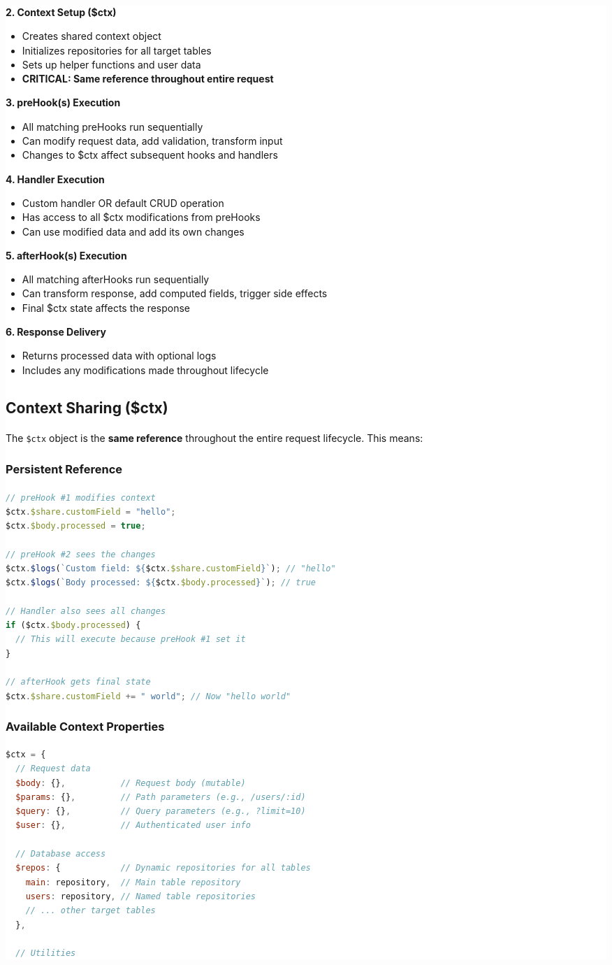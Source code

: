 **2. Context Setup ($ctx)**
- Creates shared context object
- Initializes repositories for all target tables
- Sets up helper functions and user data
- **CRITICAL: Same reference throughout entire request**

**3. preHook(s) Execution**
- All matching preHooks run sequentially
- Can modify request data, add validation, transform input
- Changes to $ctx affect subsequent hooks and handlers

**4. Handler Execution**  
- Custom handler OR default CRUD operation
- Has access to all $ctx modifications from preHooks
- Can use modified data and add its own changes

**5. afterHook(s) Execution**
- All matching afterHooks run sequentially
- Can transform response, add computed fields, trigger side effects
- Final $ctx state affects the response

**6. Response Delivery**
- Returns processed data with optional logs
- Includes any modifications made throughout lifecycle

## Context Sharing ($ctx)

The `$ctx` object is the **same reference** throughout the entire request lifecycle. This means:

### **Persistent Reference**
```javascript
// preHook #1 modifies context
$ctx.$share.customField = "hello";
$ctx.$body.processed = true;

// preHook #2 sees the changes
$ctx.$logs(`Custom field: ${$ctx.$share.customField}`); // "hello"
$ctx.$logs(`Body processed: ${$ctx.$body.processed}`); // true

// Handler also sees all changes
if ($ctx.$body.processed) {
  // This will execute because preHook #1 set it
}

// afterHook gets final state
$ctx.$share.customField += " world"; // Now "hello world"
```

### **Available Context Properties**

```javascript
$ctx = {
  // Request data
  $body: {},           // Request body (mutable)
  $params: {},         // Path parameters (e.g., /users/:id)
  $query: {},          // Query parameters (e.g., ?limit=10)
  $user: {},           // Authenticated user info
  
  // Database access
  $repos: {            // Dynamic repositories for all tables
    main: repository,  // Main table repository
    users: repository, // Named table repositories
    // ... other target tables
  },
  
  // Utilities
```